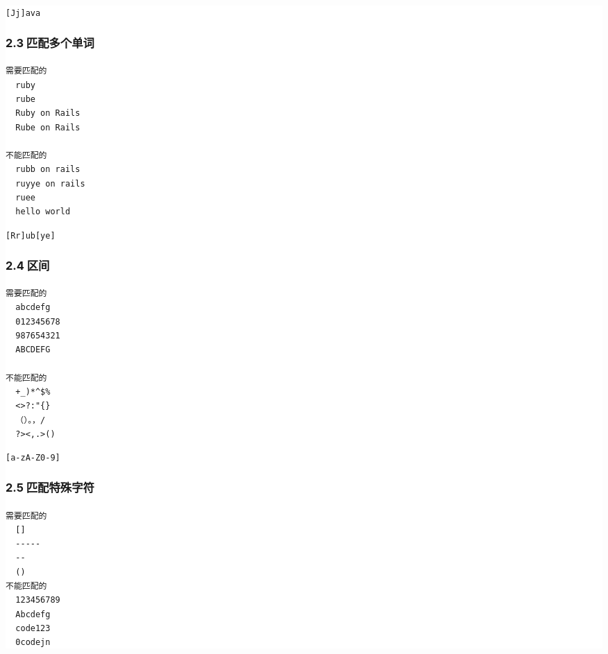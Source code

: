 ```react
[Jj]ava
```

### 2.3 匹配多个单词

```
需要匹配的
  ruby
  rube
  Ruby on Rails
  Rube on Rails

不能匹配的
  rubb on rails
  ruyye on rails
  ruee
  hello world
```

```react
[Rr]ub[ye]
```

### 2.4 区间

```
需要匹配的
  abcdefg
  012345678
  987654321
  ABCDEFG
  
不能匹配的
  +_)*^$%
  <>?:"{}
  （）。，/
  ?><,.>()
```

```react
[a-zA-Z0-9]
```

### 2.5 匹配特殊字符

```
需要匹配的
  []
  -----
  --
  ()
不能匹配的
  123456789
  Abcdefg
  code123
  0codejn
```
